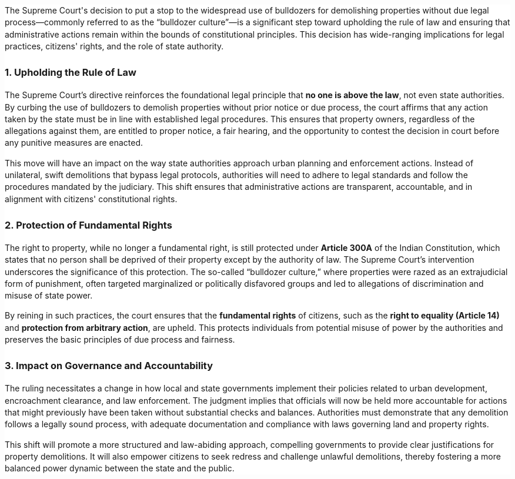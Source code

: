 The Supreme Court's decision to put a stop to the widespread use of bulldozers for demolishing properties without due legal process—commonly referred to as the “bulldozer culture”—is a significant step toward upholding the rule of law and ensuring that administrative actions remain within the bounds of constitutional principles. This decision has wide-ranging implications for legal practices, citizens' rights, and the role of state authority.



### 1. **Upholding the Rule of Law**

The Supreme Court’s directive reinforces the foundational legal principle that **no one is above the law**, not even state authorities. By curbing the use of bulldozers to demolish properties without prior notice or due process, the court affirms that any action taken by the state must be in line with established legal procedures. This ensures that property owners, regardless of the allegations against them, are entitled to proper notice, a fair hearing, and the opportunity to contest the decision in court before any punitive measures are enacted.



This move will have an impact on the way state authorities approach urban planning and enforcement actions. Instead of unilateral, swift demolitions that bypass legal protocols, authorities will need to adhere to legal standards and follow the procedures mandated by the judiciary. This shift ensures that administrative actions are transparent, accountable, and in alignment with citizens' constitutional rights.



### 2. **Protection of Fundamental Rights**

The right to property, while no longer a fundamental right, is still protected under **Article 300A** of the Indian Constitution, which states that no person shall be deprived of their property except by the authority of law. The Supreme Court’s intervention underscores the significance of this protection. The so-called “bulldozer culture,” where properties were razed as an extrajudicial form of punishment, often targeted marginalized or politically disfavored groups and led to allegations of discrimination and misuse of state power.



By reining in such practices, the court ensures that the **fundamental rights** of citizens, such as the **right to equality (Article 14)** and **protection from arbitrary action**, are upheld. This protects individuals from potential misuse of power by the authorities and preserves the basic principles of due process and fairness.



### 3. **Impact on Governance and Accountability**

The ruling necessitates a change in how local and state governments implement their policies related to urban development, encroachment clearance, and law enforcement. The judgment implies that officials will now be held more accountable for actions that might previously have been taken without substantial checks and balances. Authorities must demonstrate that any demolition follows a legally sound process, with adequate documentation and compliance with laws governing land and property rights.



This shift will promote a more structured and law-abiding approach, compelling governments to provide clear justifications for property demolitions. It will also empower citizens to seek redress and challenge unlawful demolitions, thereby fostering a more balanced power dynamic between the state and the public.
